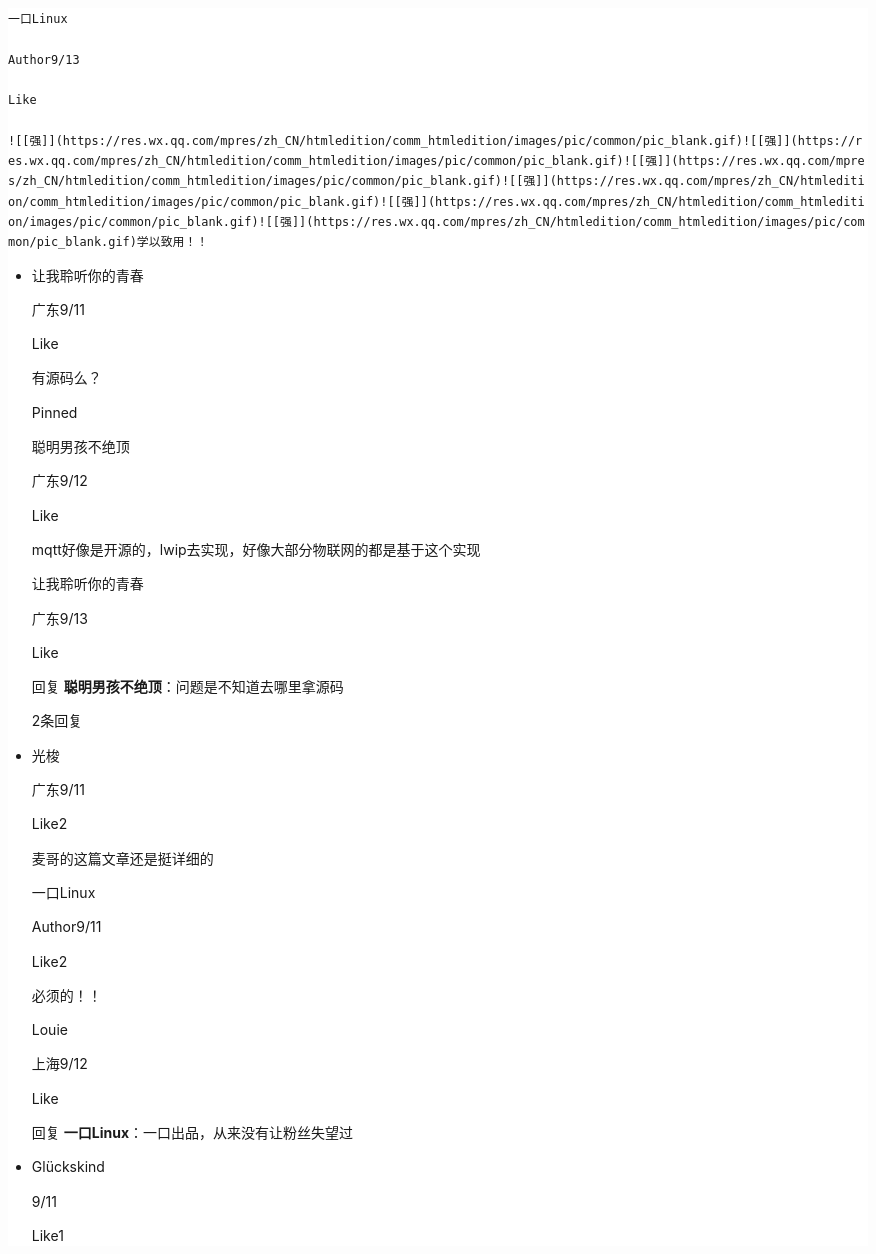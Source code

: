     一口Linux
    
    Author9/13
    
    Like
    
    ![[强]](https://res.wx.qq.com/mpres/zh_CN/htmledition/comm_htmledition/images/pic/common/pic_blank.gif)![[强]](https://res.wx.qq.com/mpres/zh_CN/htmledition/comm_htmledition/images/pic/common/pic_blank.gif)![[强]](https://res.wx.qq.com/mpres/zh_CN/htmledition/comm_htmledition/images/pic/common/pic_blank.gif)![[强]](https://res.wx.qq.com/mpres/zh_CN/htmledition/comm_htmledition/images/pic/common/pic_blank.gif)![[强]](https://res.wx.qq.com/mpres/zh_CN/htmledition/comm_htmledition/images/pic/common/pic_blank.gif)![[强]](https://res.wx.qq.com/mpres/zh_CN/htmledition/comm_htmledition/images/pic/common/pic_blank.gif)学以致用！！
    
- 让我聆听你的青春
    
    广东9/11
    
    Like
    
    有源码么？
    
    Pinned
    
    聪明男孩不绝顶
    
    广东9/12
    
    Like
    
    mqtt好像是开源的，lwip去实现，好像大部分物联网的都是基于这个实现
    
    让我聆听你的青春
    
    广东9/13
    
    Like
    
    回复 **聪明男孩不绝顶**：问题是不知道去哪里拿源码
    
    2条回复
    
- 光梭
    
    广东9/11
    
    Like2
    
    麦哥的这篇文章还是挺详细的
    
    一口Linux
    
    Author9/11
    
    Like2
    
    必须的！！
    
    Louie
    
    上海9/12
    
    Like
    
    回复 **一口Linux**：一口出品，从来没有让粉丝失望过
    
- Glückskind
    
    9/11
    
    Like1
    